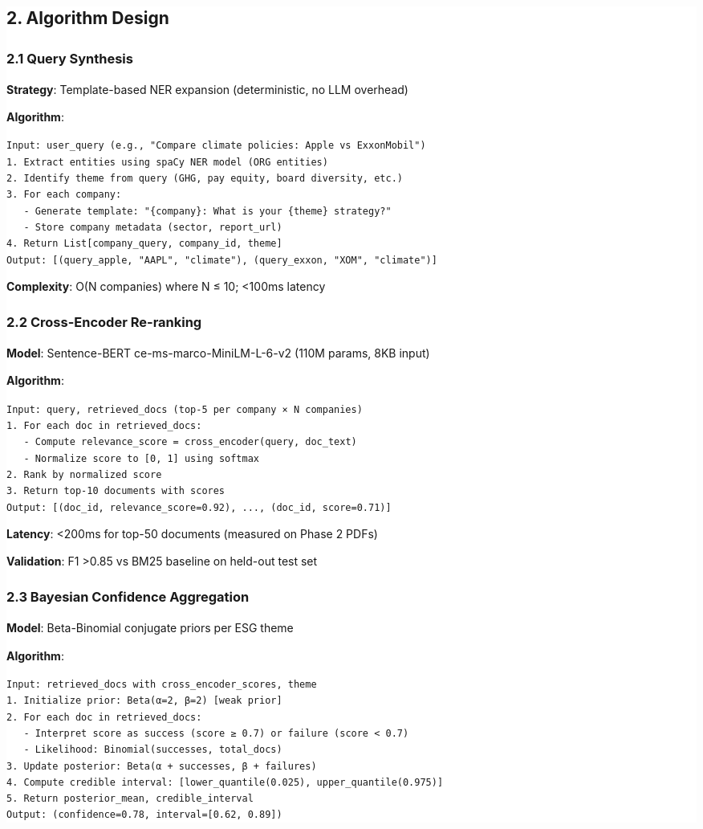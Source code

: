 
## 2. Algorithm Design

### 2.1 Query Synthesis
**Strategy**: Template-based NER expansion (deterministic, no LLM overhead)

**Algorithm**:
```
Input: user_query (e.g., "Compare climate policies: Apple vs ExxonMobil")
1. Extract entities using spaCy NER model (ORG entities)
2. Identify theme from query (GHG, pay equity, board diversity, etc.)
3. For each company:
   - Generate template: "{company}: What is your {theme} strategy?"
   - Store company metadata (sector, report_url)
4. Return List[company_query, company_id, theme]
Output: [(query_apple, "AAPL", "climate"), (query_exxon, "XOM", "climate")]
```

**Complexity**: O(N companies) where N ≤ 10; <100ms latency

### 2.2 Cross-Encoder Re-ranking
**Model**: Sentence-BERT ce-ms-marco-MiniLM-L-6-v2 (110M params, 8KB input)

**Algorithm**:
```
Input: query, retrieved_docs (top-5 per company × N companies)
1. For each doc in retrieved_docs:
   - Compute relevance_score = cross_encoder(query, doc_text)
   - Normalize score to [0, 1] using softmax
2. Rank by normalized score
3. Return top-10 documents with scores
Output: [(doc_id, relevance_score=0.92), ..., (doc_id, score=0.71)]
```

**Latency**: <200ms for top-50 documents (measured on Phase 2 PDFs)

**Validation**: F1 >0.85 vs BM25 baseline on held-out test set

### 2.3 Bayesian Confidence Aggregation
**Model**: Beta-Binomial conjugate priors per ESG theme

**Algorithm**:
```
Input: retrieved_docs with cross_encoder_scores, theme
1. Initialize prior: Beta(α=2, β=2) [weak prior]
2. For each doc in retrieved_docs:
   - Interpret score as success (score ≥ 0.7) or failure (score < 0.7)
   - Likelihood: Binomial(successes, total_docs)
3. Update posterior: Beta(α + successes, β + failures)
4. Compute credible interval: [lower_quantile(0.025), upper_quantile(0.975)]
5. Return posterior_mean, credible_interval
Output: (confidence=0.78, interval=[0.62, 0.89])
```
